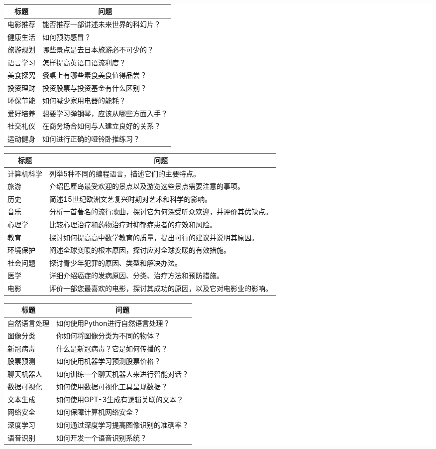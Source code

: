 | 标题 | 问题 |
| --- | --- |
| 电影推荐 | 能否推荐一部讲述未来世界的科幻片？ |
| 健康生活 | 如何预防感冒？ |
| 旅游规划 | 哪些景点是去日本旅游必不可少的？ |
| 语言学习 | 怎样提高英语口语流利度？ |
| 美食探究 | 餐桌上有哪些素食美食值得品尝？ |
| 投资理财 | 投资股票与投资基金有什么区别？ |
| 环保节能 | 如何减少家用电器的能耗？ |
| 爱好培养 | 想要学习弹钢琴，应该从哪些方面入手？ |
| 社交礼仪 | 在商务场合如何与人建立良好的关系？ |
| 运动健身 | 如何进行正确的哑铃卧推练习？ |

|标题|问题|
|---|---|
|计算机科学|列举5种不同的编程语言，描述它们的主要特点。|
|旅游|介绍巴厘岛最受欢迎的景点以及游览这些景点需要注意的事项。|
|历史|简述15世纪欧洲文艺复兴时期对艺术和科学的影响。|
|音乐|分析一首著名的流行歌曲，探讨它为何深受听众欢迎，并评价其优缺点。|
|心理学|比较心理治疗和药物治疗对抑郁症患者的疗效和风险。|
|教育|探讨如何提高高中数学教育的质量，提出可行的建议并说明其原因。|
|环境保护|阐述全球变暖的根本原因，探讨应对全球变暖的有效措施。|
|社会问题|探讨青少年犯罪的原因、类型和解决办法。|
|医学|详细介绍癌症的发病原因、分类、治疗方法和预防措施。|
|电影|评价一部您最喜欢的电影，探讨其成功的原因，以及它对电影业的影响。|

| 标题 | 问题 |
| --- | --- |
| 自然语言处理 | 如何使用Python进行自然语言处理？ |
| 图像分类 | 你如何将图像分类为不同的物体？ |
| 新冠病毒 | 什么是新冠病毒？它是如何传播的？ |
| 股票预测 | 如何使用机器学习预测股票价格？ |
| 聊天机器人 | 如何训练一个聊天机器人来进行智能对话？ |
| 数据可视化 | 如何使用数据可视化工具呈现数据？ |
| 文本生成 | 如何使用GPT-3生成有逻辑关联的文本？ |
| 网络安全 | 如何保障计算机网络安全？ |
| 深度学习 | 如何通过深度学习提高图像识别的准确率？ |
| 语音识别 | 如何开发一个语音识别系统？ |

